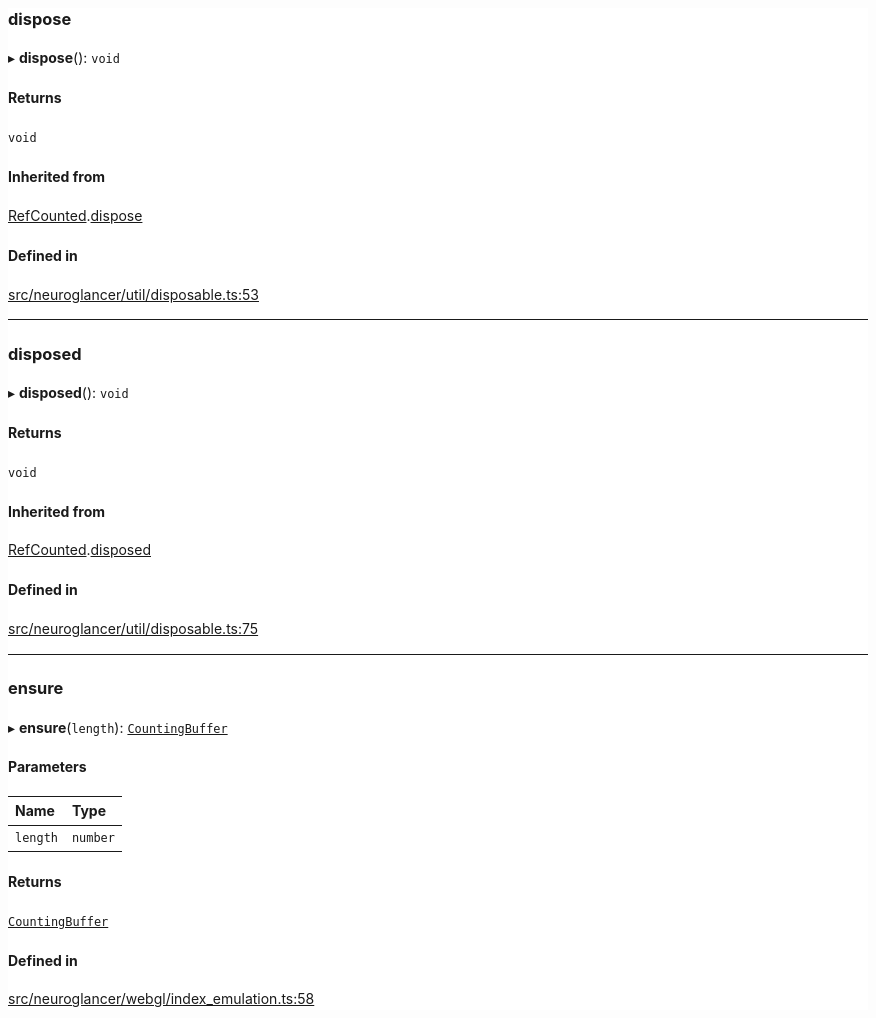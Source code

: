 ### dispose

▸ **dispose**(): `void`

#### Returns

`void`

#### Inherited from

[RefCounted](util_disposable.RefCounted.md).[dispose](util_disposable.RefCounted.md#dispose)

#### Defined in

[src/neuroglancer/util/disposable.ts:53](https://github.com/ActiveBrainAtlas2/neuroglancer/blob/1beb5d34/src/neuroglancer/util/disposable.ts#L53)

___

### disposed

▸ **disposed**(): `void`

#### Returns

`void`

#### Inherited from

[RefCounted](util_disposable.RefCounted.md).[disposed](util_disposable.RefCounted.md#disposed)

#### Defined in

[src/neuroglancer/util/disposable.ts:75](https://github.com/ActiveBrainAtlas2/neuroglancer/blob/1beb5d34/src/neuroglancer/util/disposable.ts#L75)

___

### ensure

▸ **ensure**(`length`): [`CountingBuffer`](webgl_index_emulation.CountingBuffer.md)

#### Parameters

| Name | Type |
| :------ | :------ |
| `length` | `number` |

#### Returns

[`CountingBuffer`](webgl_index_emulation.CountingBuffer.md)

#### Defined in

[src/neuroglancer/webgl/index_emulation.ts:58](https://github.com/ActiveBrainAtlas2/neuroglancer/blob/1beb5d34/src/neuroglancer/webgl/index_emulation.ts#L58)
